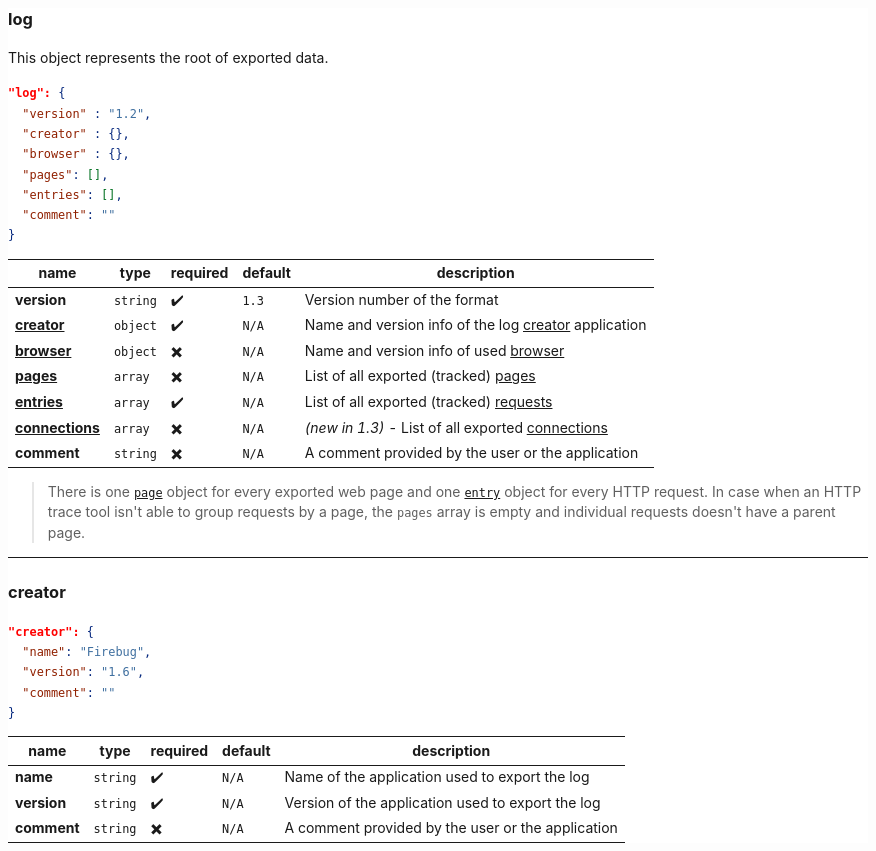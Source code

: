 
### log

This object represents the root of exported data.

```json
"log": {
  "version" : "1.2",
  "creator" : {},
  "browser" : {},
  "pages": [],
  "entries": [],
  "comment": ""
}
```

| name                      | type      | required  | default | description                                                                                                       |
| ------------------------- | --------- | --------- | ------- | ----------------------------------------------------------------------------------------------------------------- |
| **version**               | `string`  | ✔️        | `1.3`   | Version number of the format                                                                                      |
| [**creator**](#creator)   | `object`  | ✔️        | `N/A`   | Name and version info of the log [creator](#creator) application                                                  |
| [**browser**](#browser)   | `object`  | ✖️        | `N/A`   | Name and version info of used [browser](#browser)                                                                 |
| [**pages**](#pages)       | `array`   | ✖️        | `N/A`   | List of all exported (tracked) [pages](#pages)                                                                    |
| [**entries**](#entries)   | `array`   | ✔️        | `N/A`   | List of all exported (tracked) [requests](#entries)                                                               |
| [**connections**](#connections)| `array`| ✖️      | `N/A`   | *(new in 1.3)* - List of all exported [connections](#connections)                                                 |
| **comment**               | `string`  | ✖️        | `N/A`   | A comment provided by the user or the application                                                                 |

> There is one [`page`](#pages) object for every exported web page and one [`entry`](#entries) object for every HTTP request. In case when an HTTP trace tool isn't able to group requests by a page, the `pages` array is empty and individual requests doesn't have a parent page.


---

### creator

```json
"creator": {
  "name": "Firebug",
  "version": "1.6",
  "comment": ""
}
```

| name          | type      | required  | default | description                                                        |
| ------------- | --------- | --------- | ------- | ------------------------------------------------------------------ |
| **name**      | `string`  | ✔️        | `N/A`   | Name of the application used to export the log                     |
| **version**   | `string`  | ✔️        | `N/A`   | Version of the application used to export the log                  |
| **comment**   | `string`  | ✖️        | `N/A`   | A comment provided by the user or the application                  |
